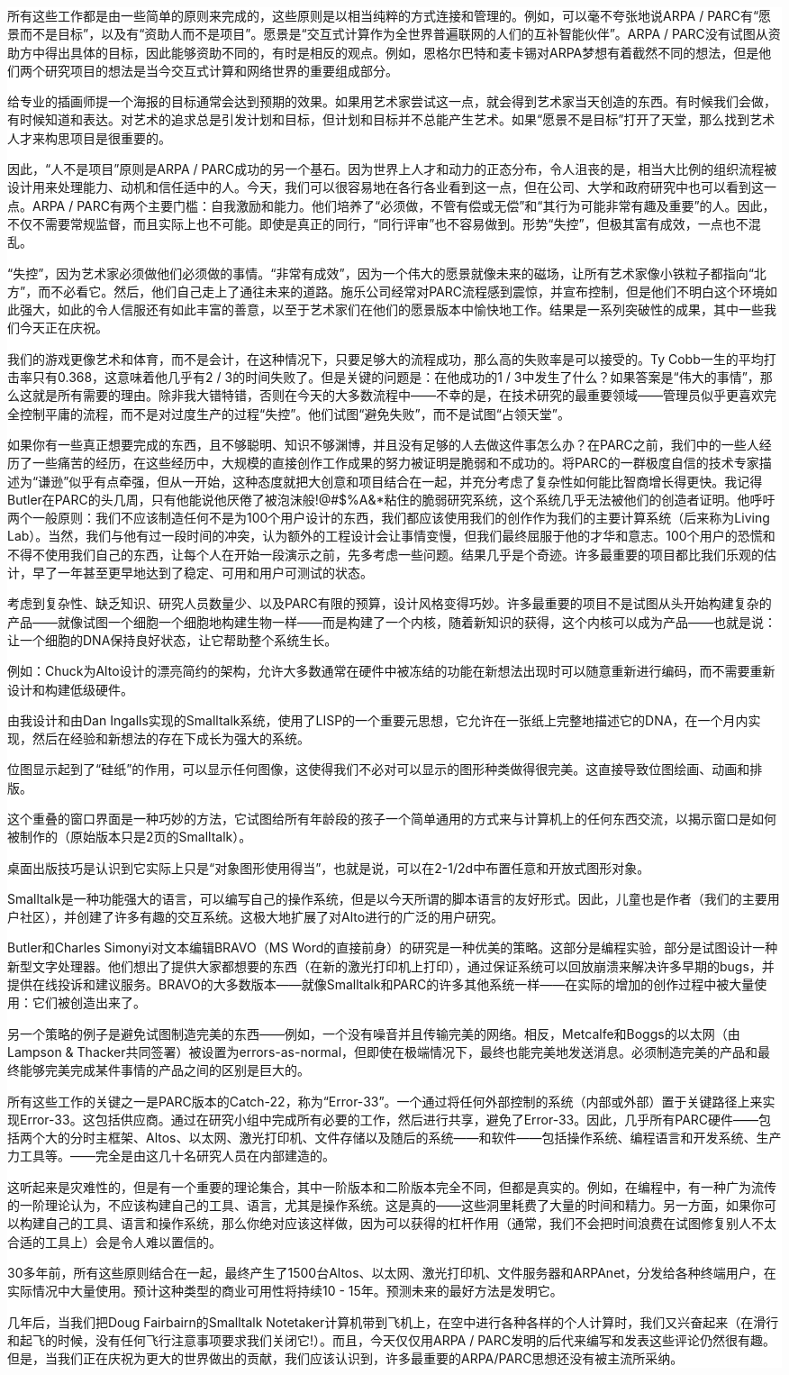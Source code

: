 所有这些工作都是由一些简单的原则来完成的，这些原则是以相当纯粹的方式连接和管理的。例如，可以毫不夸张地说ARPA / PARC有“愿景而不是目标”，以及有“资助人而不是项目”。愿景是“交互式计算作为全世界普遍联网的人们的互补智能伙伴”。ARPA / PARC没有试图从资助方中得出具体的目标，因此能够资助不同的，有时是相反的观点。例如，恩格尔巴特和麦卡锡对ARPA梦想有着截然不同的想法，但是他们两个研究项目的想法是当今交互式计算和网络世界的重要组成部分。

给专业的插画师提一个海报的目标通常会达到预期的效果。如果用艺术家尝试这一点，就会得到艺术家当天创造的东西。有时候我们会做，有时候知道和表达。对艺术的追求总是引发计划和目标，但计划和目标并不总能产生艺术。如果“愿景不是目标”打开了天堂，那么找到艺术人才来构思项目是很重要的。

因此，“人不是项目”原则是ARPA / PARC成功的另一个基石。因为世界上人才和动力的正态分布，令人沮丧的是，相当大比例的组织流程被设计用来处理能力、动机和信任适中的人。今天，我们可以很容易地在各行各业看到这一点，但在公司、大学和政府研究中也可以看到这一点。ARPA / PARC有两个主要门槛：自我激励和能力。他们培养了“必须做，不管有偿或无偿”和“其行为可能非常有趣及重要”的人。因此，不仅不需要常规监督，而且实际上也不可能。即使是真正的同行，“同行评审”也不容易做到。形势“失控”，但极其富有成效，一点也不混乱。

“失控”，因为艺术家必须做他们必须做的事情。“非常有成效”，因为一个伟大的愿景就像未来的磁场，让所有艺术家像小铁粒子都指向“北方”，而不必看它。然后，他们自己走上了通往未来的道路。施乐公司经常对PARC流程感到震惊，并宣布控制，但是他们不明白这个环境如此强大，如此的令人信服还有如此丰富的善意，以至于艺术家们在他们的愿景版本中愉快地工作。结果是一系列突破性的成果，其中一些我们今天正在庆祝。

我们的游戏更像艺术和体育，而不是会计，在这种情况下，只要足够大的流程成功，那么高的失败率是可以接受的。Ty Cobb一生的平均打击率只有0.368，这意味着他几乎有2 / 3的时间失败了。但是关键的问题是：在他成功的1 / 3中发生了什么？如果答案是“伟大的事情”，那么这就是所有需要的理由。除非我大错特错，否则在今天的大多数流程中——不幸的是，在技术研究的最重要领域——管理员似乎更喜欢完全控制平庸的流程，而不是对过度生产的过程“失控”。他们试图“避免失败”，而不是试图“占领天堂”。

如果你有一些真正想要完成的东西，且不够聪明、知识不够渊博，并且没有足够的人去做这件事怎么办？在PARC之前，我们中的一些人经历了一些痛苦的经历，在这些经历中，大规模的直接创作工作成果的努力被证明是脆弱和不成功的。将PARC的一群极度自信的技术专家描述为“谦逊”似乎有点牵强，但从一开始，这种态度就把大创意和项目结合在一起，并充分考虑了复杂性如何能比智商增长得更快。我记得Butler在PARC的头几周，只有他能说他厌倦了被泡沫般!@#$%A&*粘住的脆弱研究系统，这个系统几乎无法被他们的创造者证明。他呼吁两个一般原则：我们不应该制造任何不是为100个用户设计的东西，我们都应该使用我们的创作作为我们的主要计算系统（后来称为Living Lab）。当然，我们与他有过一段时间的冲突，认为额外的工程设计会让事情变慢，但我们最终屈服于他的才华和意志。100个用户的恐慌和不得不使用我们自己的东西，让每个人在开始一段演示之前，先多考虑一些问题。结果几乎是个奇迹。许多最重要的项目都比我们乐观的估计，早了一年甚至更早地达到了稳定、可用和用户可测试的状态。

考虑到复杂性、缺乏知识、研究人员数量少、以及PARC有限的预算，设计风格变得巧妙。许多最重要的项目不是试图从头开始构建复杂的产品——就像试图一个细胞一个细胞地构建生物一样——而是构建了一个内核，随着新知识的获得，这个内核可以成为产品——也就是说：让一个细胞的DNA保持良好状态，让它帮助整个系统生长。

例如：Chuck为Alto设计的漂亮简约的架构，允许大多数通常在硬件中被冻结的功能在新想法出现时可以随意重新进行编码，而不需要重新设计和构建低级硬件。

由我设计和由Dan Ingalls实现的Smalltalk系统，使用了LISP的一个重要元思想，它允许在一张纸上完整地描述它的DNA，在一个月内实现，然后在经验和新想法的存在下成长为强大的系统。

位图显示起到了“硅纸”的作用，可以显示任何图像，这使得我们不必对可以显示的图形种类做得很完美。这直接导致位图绘画、动画和排版。

这个重叠的窗口界面是一种巧妙的方法，它试图给所有年龄段的孩子一个简单通用的方式来与计算机上的任何东西交流，以揭示窗口是如何被制作的（原始版本只是2页的Smalltalk）。

桌面出版技巧是认识到它实际上只是“对象图形使用得当”，也就是说，可以在2-1/2d中布置任意和开放式图形对象。

Smalltalk是一种功能强大的语言，可以编写自己的操作系统，但是以今天所谓的脚本语言的友好形式。因此，儿童也是作者（我们的主要用户社区），并创建了许多有趣的交互系统。这极大地扩展了对Alto进行的广泛的用户研究。

Butler和Charles Simonyi对文本编辑BRAVO（MS Word的直接前身）的研究是一种优美的策略。这部分是编程实验，部分是试图设计一种新型文字处理器。他们想出了提供大家都想要的东西（在新的激光打印机上打印），通过保证系统可以回放崩溃来解决许多早期的bugs，并提供在线投诉和建议服务。BRAVO的大多数版本——就像Smalltalk和PARC的许多其他系统一样——在实际的增加的创作过程中被大量使用：它们被创造出来了。

另一个策略的例子是避免试图制造完美的东西——例如，一个没有噪音并且传输完美的网络。相反，Metcalfe和Boggs的以太网（由Lampson & Thacker共同签署）被设置为errors-as-normal，但即使在极端情况下，最终也能完美地发送消息。必须制造完美的产品和最终能够完美完成某件事情的产品之间的区别是巨大的。

所有这些工作的关键之一是PARC版本的Catch-22，称为“Error-33”。一个通过将任何外部控制的系统（内部或外部）置于关键路径上来实现Error-33。这包括供应商。通过在研究小组中完成所有必要的工作，然后进行共享，避免了Error-33。因此，几乎所有PARC硬件——包括两个大的分时主框架、Altos、以太网、激光打印机、文件存储以及随后的系统——和软件——包括操作系统、编程语言和开发系统、生产力工具等。——完全是由这几十名研究人员在内部建造的。

这听起来是灾难性的，但是有一个重要的理论集合，其中一阶版本和二阶版本完全不同，但都是真实的。例如，在编程中，有一种广为流传的一阶理论认为，不应该构建自己的工具、语言，尤其是操作系统。这是真的——这些洞里耗费了大量的时间和精力。另一方面，如果你可以构建自己的工具、语言和操作系统，那么你绝对应该这样做，因为可以获得的杠杆作用（通常，我们不会把时间浪费在试图修复别人不太合适的工具上）会是令人难以置信的。

30多年前，所有这些原则结合在一起，最终产生了1500台Altos、以太网、激光打印机、文件服务器和ARPAnet，分发给各种终端用户，在实际情况中大量使用。预计这种类型的商业可用性将持续10 - 15年。预测未来的最好方法是发明它。

几年后，当我们把Doug Fairbairn的Smalltalk Notetaker计算机带到飞机上，在空中进行各种各样的个人计算时，我们又兴奋起来（在滑行和起飞的时候，没有任何飞行注意事项要求我们关闭它!）。而且，今天仅仅用ARPA / PARC发明的后代来编写和发表这些评论仍然很有趣。但是，当我们正在庆祝为更大的世界做出的贡献，我们应该认识到，许多最重要的ARPA/PARC思想还没有被主流所采纳。
